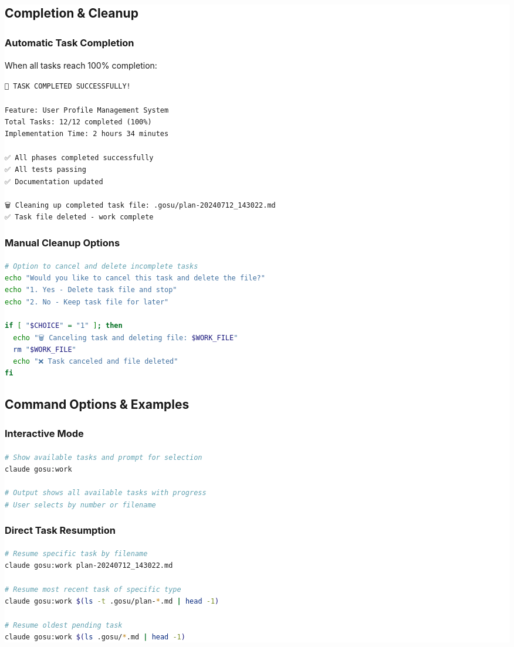 ## Completion & Cleanup

### Automatic Task Completion
When all tasks reach 100% completion:

```
🎉 TASK COMPLETED SUCCESSFULLY!

Feature: User Profile Management System
Total Tasks: 12/12 completed (100%)
Implementation Time: 2 hours 34 minutes

✅ All phases completed successfully
✅ All tests passing
✅ Documentation updated

🗑️ Cleaning up completed task file: .gosu/plan-20240712_143022.md
✅ Task file deleted - work complete
```

### Manual Cleanup Options
```bash
# Option to cancel and delete incomplete tasks
echo "Would you like to cancel this task and delete the file?"
echo "1. Yes - Delete task file and stop"
echo "2. No - Keep task file for later"

if [ "$CHOICE" = "1" ]; then
  echo "🗑️ Canceling task and deleting file: $WORK_FILE"
  rm "$WORK_FILE"
  echo "❌ Task canceled and file deleted"
fi
```

## Command Options & Examples

### Interactive Mode
```bash
# Show available tasks and prompt for selection
claude gosu:work

# Output shows all available tasks with progress
# User selects by number or filename
```

### Direct Task Resumption
```bash
# Resume specific task by filename
claude gosu:work plan-20240712_143022.md

# Resume most recent task of specific type
claude gosu:work $(ls -t .gosu/plan-*.md | head -1)

# Resume oldest pending task
claude gosu:work $(ls .gosu/*.md | head -1)
```
